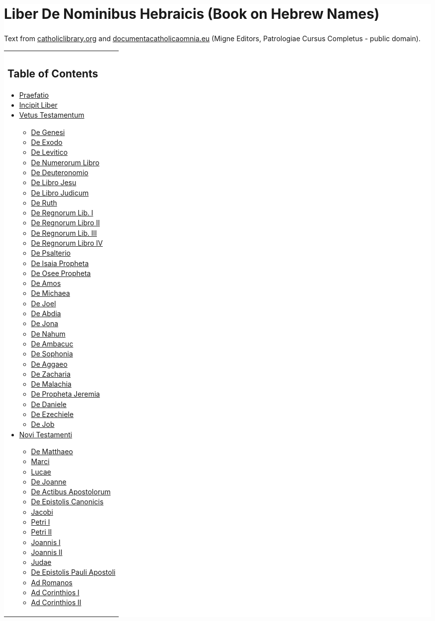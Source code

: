 <h1>Liber De Nominibus Hebraicis (Book on Hebrew Names)</h1>

Text from [catholiclibrary.org](https://catholiclibrary.org/library/view?docId=Fathers-OR/PL.023.html;chunk.id=00000429) and [documentacatholicaomnia.eu](http://www.documentacatholicaomnia.eu/04z/z_0347-0420__Hieronymus__Liber_De_Nominibus_Hebraicis__MLT.pdf.html) (Migne Editors, Patrologiae Cursus Completus - public domain).

<table id="user-content-toc" summary="Contents">
<tbody><tr><td>
<h2>Table of Contents</h2>
<ul>
<li><a href='#tocuniq0'>Praefatio</a></li>
<li><a href='#tocuniq1'>Incipit Liber</a></li>
<li><a href='#tocuniq2'>Vetus Testamentum</a></li>
<ul>
    <li><a href='#tocuniq3'>De Genesi</a></li>
    <li><a href='#tocuniq4'>De Exodo</a></li>
    <li><a href='#tocuniq5'>De Levitico</a></li>
    <li><a href='#tocuniq6'>De Numerorum Libro</a></li>
    <li><a href='#tocuniq7'>De Deuteronomio</a></li>
    <li><a href='#tocuniq8'>De Libro Jesu</a></li>
    <li><a href='#tocuniq9'>De Libro Judicum</a></li>
    <li><a href='#tocuniq10'>De Ruth</a></li>
    <li><a href='#tocuniq11'>De Regnorum Lib. I</a></li>
    <li><a href='#tocuniq12'>De Regnorum Libro II</a></li>
    <li><a href='#tocuniq13'>De Regnorum Lib. III</a></li>
    <li><a href='#tocuniq14'>De Regnorum Libro IV</a></li>
    <li><a href='#tocuniq15'>De Psalterio</a></li>
    <li><a href='#tocuniq16'>De Isaia Propheta</a></li>
    <li><a href='#tocuniq17'>De Osee Propheta</a></li>
    <li><a href='#tocuniq18'>De Amos</a></li>
    <li><a href='#tocuniq19'>De Michaea</a></li>
    <li><a href='#tocuniq20'>De Joel</a></li>
    <li><a href='#tocuniq21'>De Abdia</a></li>
    <li><a href='#tocuniq22'>De Jona</a></li>
    <li><a href='#tocuniq23'>De Nahum</a></li>
    <li><a href='#tocuniq24'>De Ambacuc</a></li>
    <li><a href='#tocuniq25'>De Sophonia</a></li>
    <li><a href='#tocuniq26'>De Aggaeo</a></li>
    <li><a href='#tocuniq27'>De Zacharia</a></li>
    <li><a href='#tocuniq28'>De Malachia</a></li>
    <li><a href='#tocuniq29'>De Propheta Jeremia</a></li>
    <li><a href='#tocuniq30'>De Daniele</a></li>
    <li><a href='#tocuniq31'>De Ezechiele</a></li>
    <li><a href='#tocuniq32'>De Job</a></li>
</ul>
<li><a href='#tocuniq33'>Novi Testamenti</a></li>
<ul>
    <li><a href='#tocuniq34'>De Matthaeo</a></li>
    <li><a href='#tocuniq35'>Marci</a></li>
    <li><a href='#tocuniq36'>Lucae</a></li>
    <li><a href='#tocuniq361'>De Joanne</a></li>
    <li><a href='#tocuniq362'>De Actibus Apostolorum</a></li>
    <li><a href='#tocuniq37'>De Epistolis Canonicis</a></li>
    <li><a href='#tocuniq38'>Jacobi</a></li>
    <li><a href='#tocuniq39'>Petri I</a></li>
    <li><a href='#tocuniq40'>Petri II</a></li>
    <li><a href='#tocuniq41'>Joannis I</a></li>
    <li><a href='#tocuniq42'>Joannis II</a></li>
    <li><a href='#tocuniq43'>Judae</a></li>
    <li><a href='#tocuniq44'>De Epistolis Pauli Apostoli</a></li>
    <li><a href='#tocuniq45'>Ad Romanos</a></li>
    <li><a href='#tocuniq46'>Ad Corinthios I</a></li>
    <li><a href='#tocuniq47'>Ad Corinthios II</a></li>